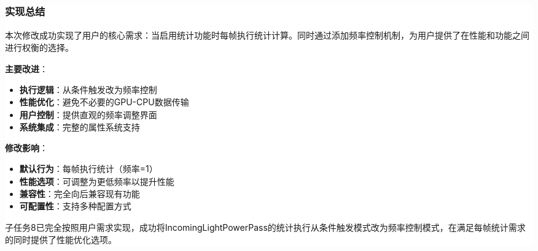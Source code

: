 ### 实现总结

本次修改成功实现了用户的核心需求：当启用统计功能时每帧执行统计计算。同时通过添加频率控制机制，为用户提供了在性能和功能之间进行权衡的选择。

**主要改进**：
- **执行逻辑**：从条件触发改为频率控制
- **性能优化**：避免不必要的GPU-CPU数据传输
- **用户控制**：提供直观的频率调整界面
- **系统集成**：完整的属性系统支持

**修改影响**：
- **默认行为**：每帧执行统计（频率=1）
- **性能选项**：可调整为更低频率以提升性能
- **兼容性**：完全向后兼容现有功能
- **可配置性**：支持多种配置方式

子任务8已完全按照用户需求实现，成功将IncomingLightPowerPass的统计执行从条件触发模式改为频率控制模式，在满足每帧统计需求的同时提供了性能优化选项。
